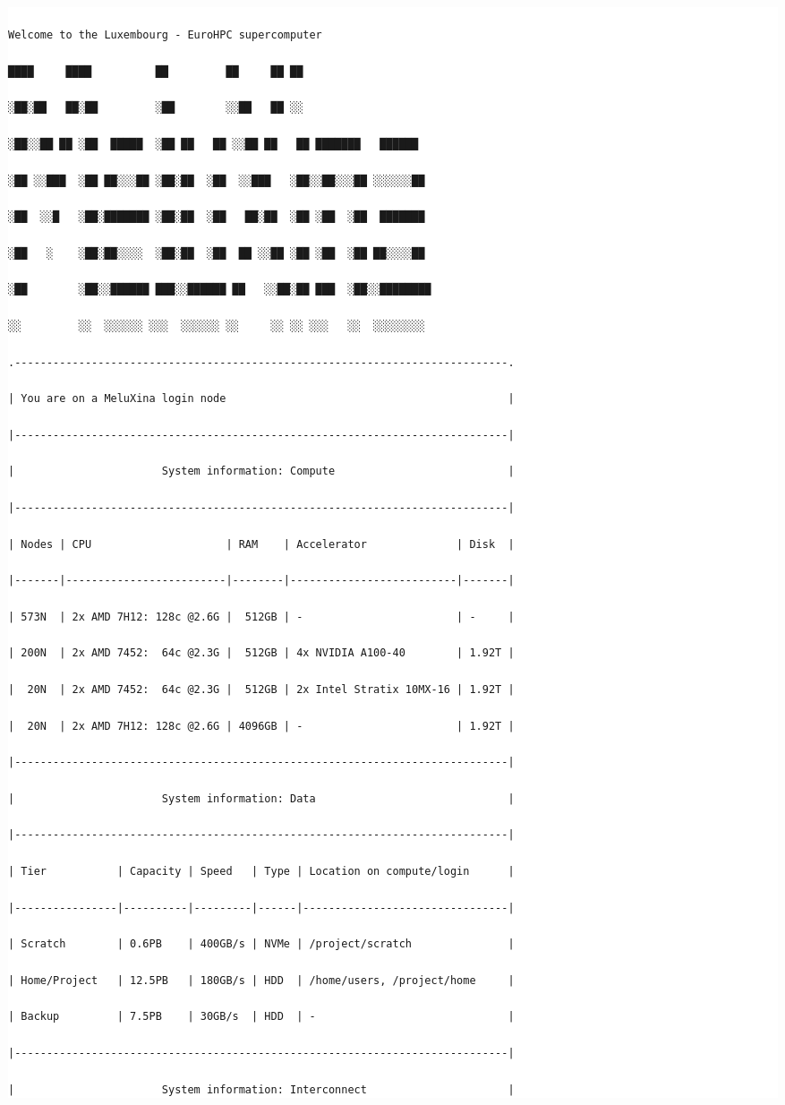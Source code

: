```

```

```

Welcome to the Luxembourg - EuroHPC supercomputer

████     ████          ██         ██     ██ ██

░██░██   ██░██         ░██        ░░██   ██ ░░

░██░░██ ██ ░██  █████  ░██ ██   ██ ░░██ ██   ██ ███████   ██████

░██ ░░███  ░██ ██░░░██ ░██░██  ░██  ░░███   ░██░░██░░░██ ░░░░░░██

░██  ░░█   ░██░███████ ░██░██  ░██   ██░██  ░██ ░██  ░██  ███████

░██   ░    ░██░██░░░░  ░██░██  ░██  ██ ░░██ ░██ ░██  ░██ ██░░░░██

░██        ░██░░██████ ███░░██████ ██   ░░██░██ ███  ░██░░████████

░░         ░░  ░░░░░░ ░░░  ░░░░░░ ░░     ░░ ░░ ░░░   ░░  ░░░░░░░░

.-----------------------------------------------------------------------------.

| You are on a MeluXina login node                                            |

|-----------------------------------------------------------------------------|

|                       System information: Compute                           |

|-----------------------------------------------------------------------------|

| Nodes | CPU                     | RAM    | Accelerator              | Disk  |

|-------|-------------------------|--------|--------------------------|-------|

| 573N  | 2x AMD 7H12: 128c @2.6G |  512GB | -                        | -     |

| 200N  | 2x AMD 7452:  64c @2.3G |  512GB | 4x NVIDIA A100-40        | 1.92T |

|  20N  | 2x AMD 7452:  64c @2.3G |  512GB | 2x Intel Stratix 10MX-16 | 1.92T |

|  20N  | 2x AMD 7H12: 128c @2.6G | 4096GB | -                        | 1.92T |

|-----------------------------------------------------------------------------|

|                       System information: Data                              |

|-----------------------------------------------------------------------------|

| Tier           | Capacity | Speed   | Type | Location on compute/login      |

|----------------|----------|---------|------|--------------------------------|

| Scratch        | 0.6PB    | 400GB/s | NVMe | /project/scratch               |

| Home/Project   | 12.5PB   | 180GB/s | HDD  | /home/users, /project/home     |

| Backup         | 7.5PB    | 30GB/s  | HDD  | -                              |

|-----------------------------------------------------------------------------|

|                       System information: Interconnect                      |
```